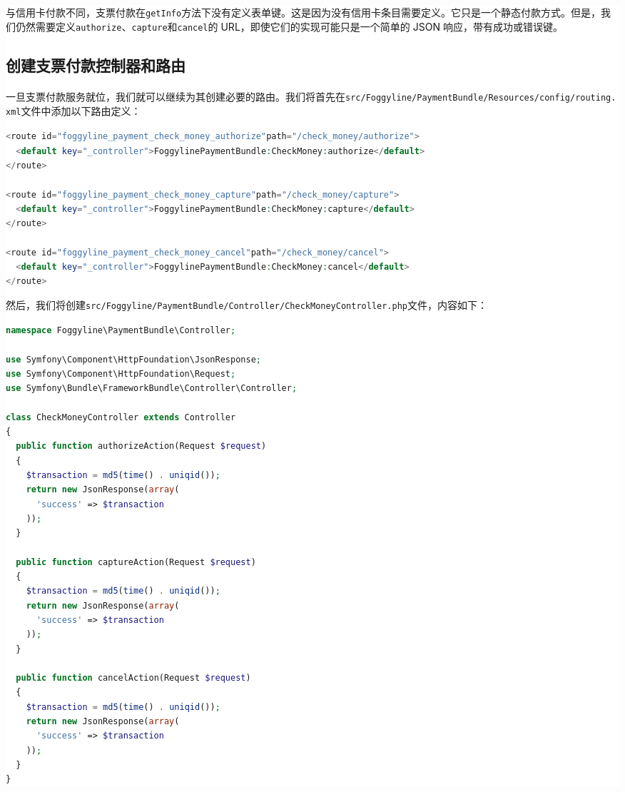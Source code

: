 与信用卡付款不同，支票付款在`getInfo`方法下没有定义表单键。这是因为没有信用卡条目需要定义。它只是一个静态付款方式。但是，我们仍然需要定义`authorize`、`capture`和`cancel`的 URL，即使它们的实现可能只是一个简单的 JSON 响应，带有成功或错误键。

## 创建支票付款控制器和路由

一旦支票付款服务就位，我们就可以继续为其创建必要的路由。我们将首先在`src/Foggyline/PaymentBundle/Resources/config/routing.xml`文件中添加以下路由定义：

```php
<route id="foggyline_payment_check_money_authorize"path="/check_money/authorize">
  <default key="_controller">FoggylinePaymentBundle:CheckMoney:authorize</default>
</route>

<route id="foggyline_payment_check_money_capture"path="/check_money/capture">
  <default key="_controller">FoggylinePaymentBundle:CheckMoney:capture</default>
</route>

<route id="foggyline_payment_check_money_cancel"path="/check_money/cancel">
  <default key="_controller">FoggylinePaymentBundle:CheckMoney:cancel</default>
</route>
```

然后，我们将创建`src/Foggyline/PaymentBundle/Controller/CheckMoneyController.php`文件，内容如下：

```php
namespace Foggyline\PaymentBundle\Controller;

use Symfony\Component\HttpFoundation\JsonResponse;
use Symfony\Component\HttpFoundation\Request;
use Symfony\Bundle\FrameworkBundle\Controller\Controller;

class CheckMoneyController extends Controller
{
  public function authorizeAction(Request $request)
  {
    $transaction = md5(time() . uniqid());
    return new JsonResponse(array(
      'success' => $transaction
    ));
  }

  public function captureAction(Request $request)
  {
    $transaction = md5(time() . uniqid());
    return new JsonResponse(array(
      'success' => $transaction
    ));
  }

  public function cancelAction(Request $request)
  {
    $transaction = md5(time() . uniqid());
    return new JsonResponse(array(
      'success' => $transaction
    ));
  }
}
```
